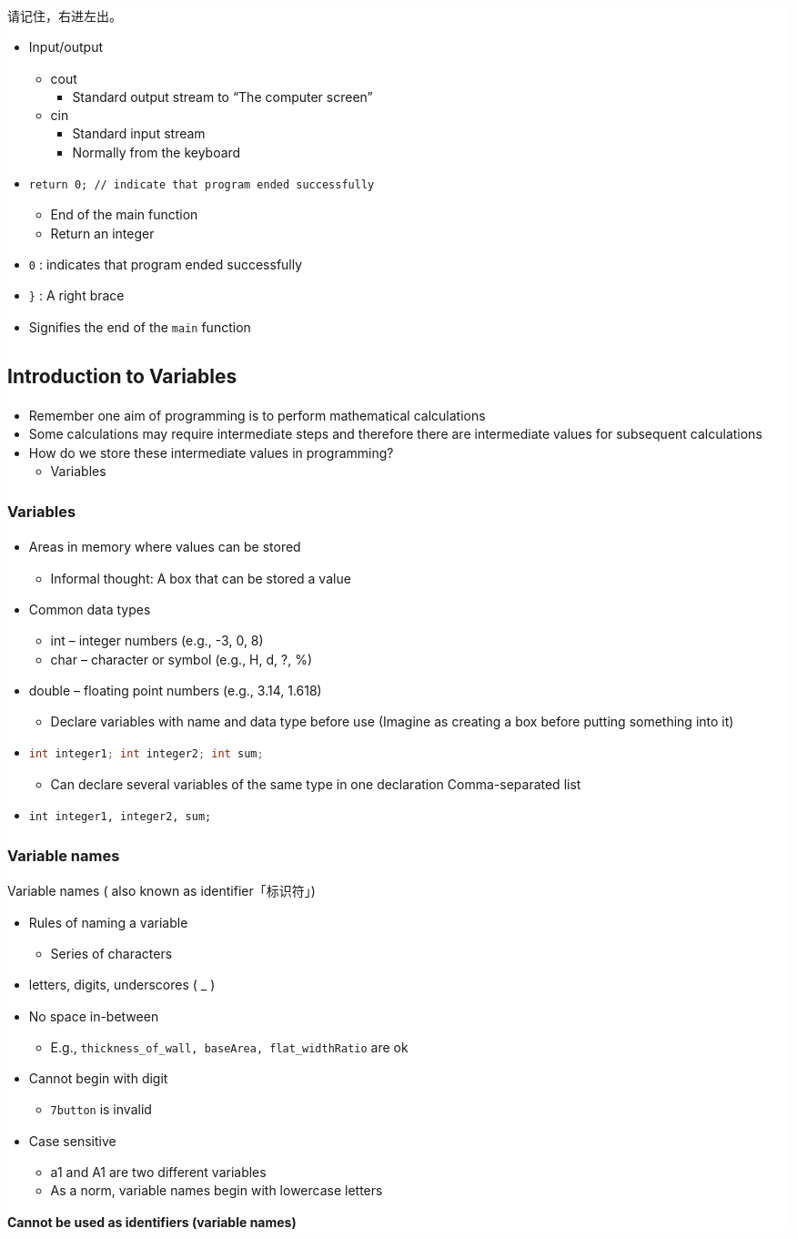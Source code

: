 请记住，右进左出。

- Input/output
  - cout
    - Standard output stream to “The computer screen”
  - cin
    - Standard input stream
    - Normally from the keyboard
- `return 0; // indicate that program ended successfully`
  - End of the main function
  - Return an integer
- `0` : indicates that program ended successfully
- `}` : A right brace

- Signifies the end of the `main` function

## Introduction to Variables

- Remember one aim of programming is to perform mathematical calculations
- Some calculations may require intermediate steps and therefore there are intermediate values for subsequent calculations
- How do we store these intermediate values in programming?
  - Variables

### Variables

- Areas in memory where values can be stored
  
  - Informal thought: A box that can be stored a value
- Common data types
  - int – integer numbers (e.g., -3, 0, 8)
  - char – character or symbol (e.g., H, d, ?, %)

- double – floating point numbers (e.g., 3.14, 1.618)

  - Declare variables with name and data type before use (Imagine as creating a box before putting something into it)

- ```c++
  int integer1; int integer2; int sum;
  ```

  - Can declare several variables of the same type in one declaration Comma-separated list

- `int integer1, integer2, sum;`

### Variable names

Variable names ( also known as identifier「标识符」)

- Rules of naming a variable
  - Series of characters

- letters, digits, underscores ( _ )

- No space in-between
  - E.g., `thickness_of_wall, baseArea, flat_widthRatio` are ok

- Cannot begin with digit
  - `7button` is invalid
- Case sensitive
  - a1 and A1 are two different variables
  - As a norm, variable names begin with lowercase letters

**Cannot be used as identifiers (variable names)**
  ```